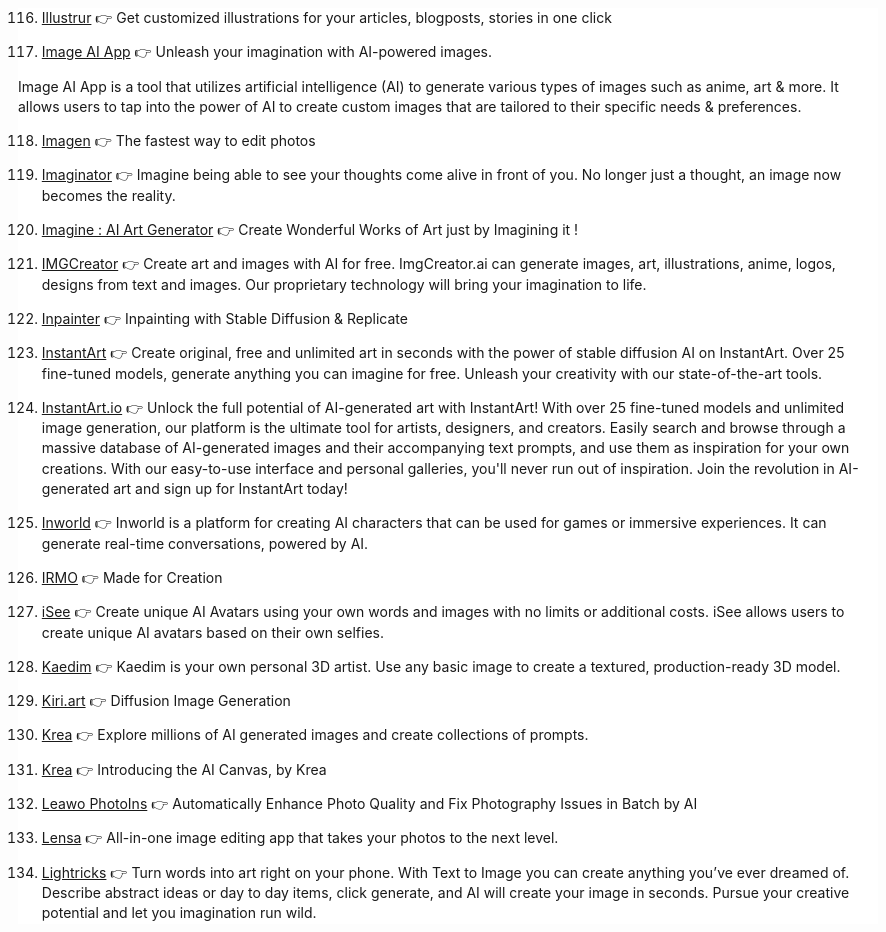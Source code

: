 116. [Illustrur](https://www.illustrur.com/) 👉 Get customized illustrations for your articles, blogposts, stories in one click

117. [Image AI App](https://imageai.app/) 👉 Unleash your imagination with AI-powered images.

Image AI App is a tool that utilizes artificial intelligence (AI) to generate various types of images such as anime, art & more. It allows users to tap into the power of AI to create custom images that are tailored to their specific needs & preferences.

118. [Imagen](https://www.imagen-ai.com/) 👉 The fastest way to edit photos

119. [Imaginator](https://imaginator.developer-service.io/) 👉 Imagine being able to see your thoughts come alive in front of you. No longer just a thought, an image now becomes the reality.

120. [Imagine : AI Art Generator](https://play.google.com/store/apps/details) 👉 Create Wonderful Works of Art just by Imagining it !

121. [IMGCreator](https://imgcreator.zmo.ai/) 👉 Create art and images with AI for free. ImgCreator.ai can generate images, art, illustrations, anime, logos, designs from text and images. Our proprietary technology will bring your imagination to life.

122. [Inpainter](https://inpainter.vercel.app/paint) 👉 Inpainting with Stable Diffusion & Replicate

123. [InstantArt](https://instantart.io/) 👉 Create original, free and unlimited art in seconds with the power of stable diffusion AI on InstantArt. Over 25 fine-tuned models, generate anything you can imagine for free. Unleash your creativity with our state-of-the-art tools.

124. [InstantArt.io](https://instantart.io/) 👉 Unlock the full potential of AI-generated art with InstantArt! With over 25 fine-tuned models and unlimited image generation, our platform is the ultimate tool for artists, designers, and creators. Easily search and browse through a massive database of AI-generated images and their accompanying text prompts, and use them as inspiration for your own creations. With our easy-to-use interface and personal galleries, you'll never run out of inspiration. Join the revolution in AI-generated art and sign up for InstantArt today!

125. [Inworld](https://inworld.ai/) 👉 Inworld is a platform for creating AI characters that can be used for games or immersive experiences. It can generate real-time conversations, powered by AI.

126. [IRMO](https://www.irmoai.com/) 👉 Made for Creation

127. [iSee](https://apps.apple.com/us/app/isee-ai-art-image-editor/id1643731633) 👉 Create unique AI Avatars using your own words and images with no limits or additional costs. iSee allows users to create unique AI avatars based on their own selfies.

128. [Kaedim](https://www.kaedim3d.com/) 👉 Kaedim is your own personal 3D artist. Use any basic image to create a textured, production-ready 3D model.

129. [Kiri.art](https://kiri.art/) 👉 Diffusion Image Generation

130. [Krea](https://www.krea.ai/) 👉 Explore millions of AI generated images and create collections of prompts.

131. [Krea](https://updates.krea.ai/) 👉 Introducing the AI Canvas, by Krea

132. [Leawo PhotoIns](https://www.leawo.org/photoins/) 👉 Automatically Enhance Photo Quality and Fix Photography Issues in Batch by AI

133. [Lensa](https://prisma-ai.com/lensa) 👉 All-in-one image editing app that takes your photos to the next level.

134. [Lightricks](https://www.lightricks.com/text-to-image) 👉 Turn words into art right on your phone. With Text to Image you can create anything you’ve ever dreamed of. Describe abstract ideas or day to day items, click generate, and AI will create your image in seconds. Pursue your creative potential and let you imagination run wild.
